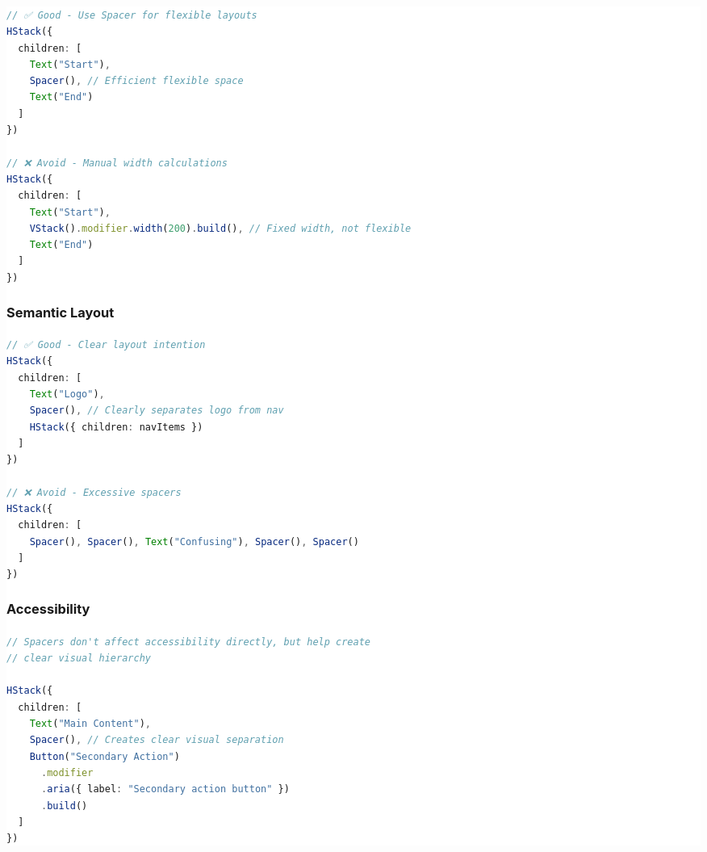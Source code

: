 ```typescript
// ✅ Good - Use Spacer for flexible layouts
HStack({
  children: [
    Text("Start"),
    Spacer(), // Efficient flexible space
    Text("End")
  ]
})

// ❌ Avoid - Manual width calculations
HStack({
  children: [
    Text("Start"),
    VStack().modifier.width(200).build(), // Fixed width, not flexible
    Text("End")
  ]
})
```

### Semantic Layout

```typescript
// ✅ Good - Clear layout intention
HStack({
  children: [
    Text("Logo"),
    Spacer(), // Clearly separates logo from nav
    HStack({ children: navItems })
  ]
})

// ❌ Avoid - Excessive spacers
HStack({
  children: [
    Spacer(), Spacer(), Text("Confusing"), Spacer(), Spacer()
  ]
})
```

### Accessibility

```typescript
// Spacers don't affect accessibility directly, but help create
// clear visual hierarchy

HStack({
  children: [
    Text("Main Content"),
    Spacer(), // Creates clear visual separation
    Button("Secondary Action")
      .modifier
      .aria({ label: "Secondary action button" })
      .build()
  ]
})
```
